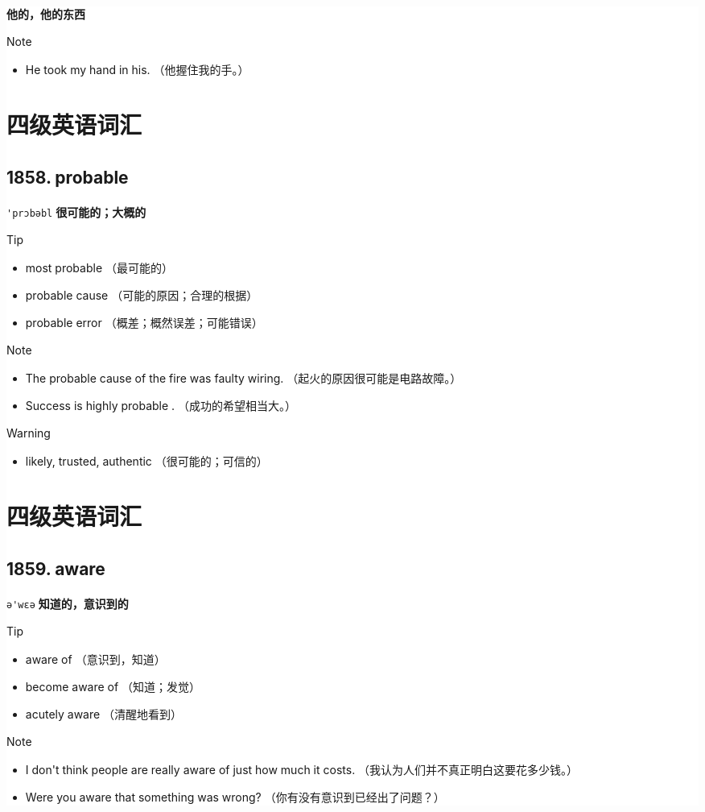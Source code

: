 **他的，他的东西**

> [!NOTE]
>
> - He took my hand in his. （他握住我的手。）
>

# 四级英语词汇

## 1858. probable

`'prɔbəbl`  **很可能的；大概的**

> [!TIP]
>
> - most probable （最可能的）
>
> - probable cause （可能的原因；合理的根据）
>
> - probable error （概差；概然误差；可能错误）
>

> [!NOTE]
>
> - The probable cause of the fire was faulty wiring. （起火的原因很可能是电路故障。）
>
> - Success is highly probable . （成功的希望相当大。）
>

> [!WARNING]
>
> - likely, trusted, authentic （很可能的；可信的）
>

# 四级英语词汇

## 1859. aware

`ə'wεə`  **知道的，意识到的**

> [!TIP]
>
> - aware of （意识到，知道）
>
> - become aware of （知道；发觉）
>
> - acutely aware （清醒地看到）
>

> [!NOTE]
>
> - I don't think people are really aware of just how much it costs. （我认为人们并不真正明白这要花多少钱。）
>
> - Were you aware that something was wrong? （你有没有意识到已经出了问题？）
>
